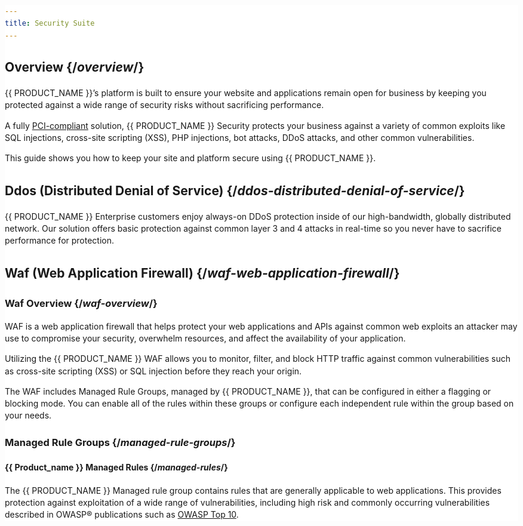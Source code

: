 ```yaml
---
title: Security Suite
---
```


## Overview {/*overview*/}

{{ PRODUCT_NAME }}’s platform is built to ensure your website and applications remain open for business by keeping you protected against a wide range of security risks without sacrificing performance.

A fully [PCI-compliant](#is-waf-a-pci-compliant-solution) solution, {{ PRODUCT_NAME }} Security protects your business against a variety of common exploits like SQL injections, cross-site scripting (XSS), PHP injections, bot attacks, DDoS attacks, and other common vulnerabilities.

This guide shows you how to keep your site and platform secure using {{ PRODUCT_NAME }}.

## Ddos (Distributed Denial of Service) {/*ddos-distributed-denial-of-service*/}

{{ PRODUCT_NAME }} Enterprise customers enjoy always-on DDoS protection inside of our high-bandwidth, globally distributed network. Our solution offers basic protection against common layer 3 and 4 attacks in real-time so you never have to sacrifice performance for protection.

## Waf (Web Application Firewall) {/*waf-web-application-firewall*/}

### Waf Overview {/*waf-overview*/}

WAF is a web application firewall that helps protect your web applications and APIs against common web exploits an attacker may use to compromise your security, overwhelm resources, and affect the availability of your application.

Utilizing the {{ PRODUCT_NAME }} WAF allows you to monitor, filter, and block HTTP traffic against common vulnerabilities such as cross-site scripting (XSS) or SQL injection before they reach your origin.

The WAF includes Managed Rule Groups, managed by {{ PRODUCT_NAME }}, that can be configured in either a flagging or blocking mode. You can enable all of the rules within these groups or configure each independent rule within the group based on your needs.

### Managed Rule Groups {/*managed-rule-groups*/}

#### {{ Product_name }} Managed Rules {/*managed-rules*/}

​​The {{ PRODUCT_NAME }} Managed rule group contains rules that are generally applicable to web applications. This provides protection against exploitation of a wide range of vulnerabilities, including high risk and commonly occurring vulnerabilities described in OWASP&reg; publications such as [OWASP Top 10](https://owasp.org/www-project-top-ten/).

<Callout type="danger">
